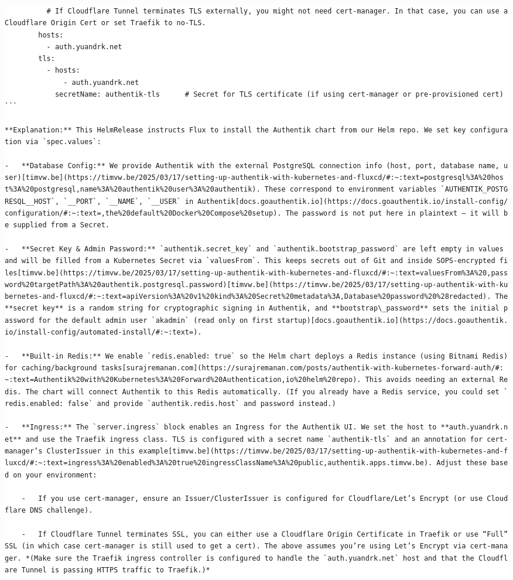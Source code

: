               # If Cloudflare Tunnel terminates TLS externally, you might not need cert-manager. In that case, you can use a Cloudflare Origin Cert or set Traefik to no-TLS.
            hosts:
              - auth.yuandrk.net
            tls:
              - hosts:
                  - auth.yuandrk.net
                secretName: authentik-tls      # Secret for TLS certificate (if using cert-manager or pre-provisioned cert)
    ```
    
    **Explanation:** This HelmRelease instructs Flux to install the Authentik chart from our Helm repo. We set key configuration via `spec.values`:
    
    -   **Database Config:** We provide Authentik with the external PostgreSQL connection info (host, port, database name, user)[timvw.be](https://timvw.be/2025/03/17/setting-up-authentik-with-kubernetes-and-fluxcd/#:~:text=postgresql%3A%20host%3A%20postgresql,name%3A%20authentik%20user%3A%20authentik). These correspond to environment variables `AUTHENTIK_POSTGRESQL__HOST`, `__PORT`, `__NAME`, `__USER` in Authentik[docs.goauthentik.io](https://docs.goauthentik.io/install-config/configuration/#:~:text=,the%20default%20Docker%20Compose%20setup). The password is not put here in plaintext – it will be supplied from a Secret.
        
    -   **Secret Key & Admin Password:** `authentik.secret_key` and `authentik.bootstrap_password` are left empty in values and will be filled from a Kubernetes Secret via `valuesFrom`. This keeps secrets out of Git and inside SOPS-encrypted files[timvw.be](https://timvw.be/2025/03/17/setting-up-authentik-with-kubernetes-and-fluxcd/#:~:text=valuesFrom%3A%20,password%20targetPath%3A%20authentik.postgresql.password)[timvw.be](https://timvw.be/2025/03/17/setting-up-authentik-with-kubernetes-and-fluxcd/#:~:text=apiVersion%3A%20v1%20kind%3A%20Secret%20metadata%3A,Database%20password%20%28redacted). The **secret key** is a random string for cryptographic signing in Authentik, and **bootstrap\_password** sets the initial password for the default admin user `akadmin` (read only on first startup)[docs.goauthentik.io](https://docs.goauthentik.io/install-config/automated-install/#:~:text=).
        
    -   **Built-in Redis:** We enable `redis.enabled: true` so the Helm chart deploys a Redis instance (using Bitnami Redis) for caching/background tasks[surajremanan.com](https://surajremanan.com/posts/authentik-with-kubernetes-forward-auth/#:~:text=Authentik%20with%20Kubernetes%3A%20Forward%20Authentication,io%20helm%20repo). This avoids needing an external Redis. The chart will connect Authentik to this Redis automatically. (If you already have a Redis service, you could set `redis.enabled: false` and provide `authentik.redis.host` and password instead.)
        
    -   **Ingress:** The `server.ingress` block enables an Ingress for the Authentik UI. We set the host to **auth.yuandrk.net** and use the Traefik ingress class. TLS is configured with a secret name `authentik-tls` and an annotation for cert-manager’s ClusterIssuer in this example[timvw.be](https://timvw.be/2025/03/17/setting-up-authentik-with-kubernetes-and-fluxcd/#:~:text=ingress%3A%20enabled%3A%20true%20ingressClassName%3A%20public,authentik.apps.timvw.be). Adjust these based on your environment:
        
        -   If you use cert-manager, ensure an Issuer/ClusterIssuer is configured for Cloudflare/Let’s Encrypt (or use Cloudflare DNS challenge).
            
        -   If Cloudflare Tunnel terminates SSL, you can either use a Cloudflare Origin Certificate in Traefik or use “Full” SSL (in which case cert-manager is still used to get a cert). The above assumes you’re using Let’s Encrypt via cert-manager. *(Make sure the Traefik ingress controller is configured to handle the `auth.yuandrk.net` host and that the Cloudflare Tunnel is passing HTTPS traffic to Traefik.)*
            